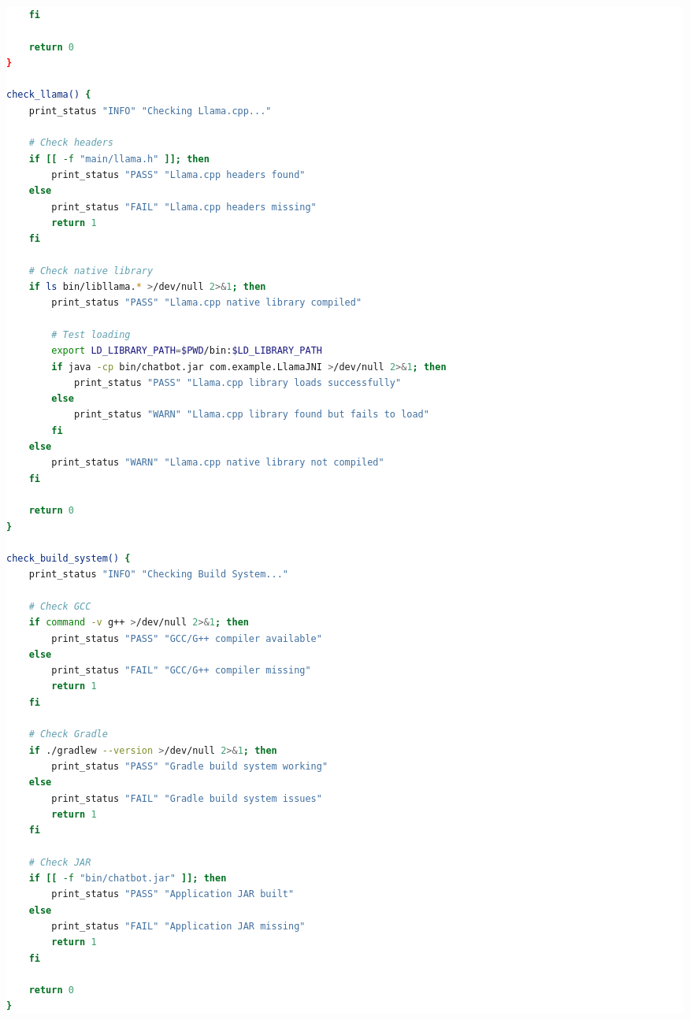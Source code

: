 ```bash
    fi
    
    return 0
}

check_llama() {
    print_status "INFO" "Checking Llama.cpp..."
    
    # Check headers
    if [[ -f "main/llama.h" ]]; then
        print_status "PASS" "Llama.cpp headers found"
    else
        print_status "FAIL" "Llama.cpp headers missing"
        return 1
    fi
    
    # Check native library
    if ls bin/libllama.* >/dev/null 2>&1; then
        print_status "PASS" "Llama.cpp native library compiled"
        
        # Test loading
        export LD_LIBRARY_PATH=$PWD/bin:$LD_LIBRARY_PATH
        if java -cp bin/chatbot.jar com.example.LlamaJNI >/dev/null 2>&1; then
            print_status "PASS" "Llama.cpp library loads successfully"
        else
            print_status "WARN" "Llama.cpp library found but fails to load"
        fi
    else
        print_status "WARN" "Llama.cpp native library not compiled"
    fi
    
    return 0
}

check_build_system() {
    print_status "INFO" "Checking Build System..."
    
    # Check GCC
    if command -v g++ >/dev/null 2>&1; then
        print_status "PASS" "GCC/G++ compiler available"
    else
        print_status "FAIL" "GCC/G++ compiler missing"
        return 1
    fi
    
    # Check Gradle
    if ./gradlew --version >/dev/null 2>&1; then
        print_status "PASS" "Gradle build system working"
    else
        print_status "FAIL" "Gradle build system issues"
        return 1
    fi
    
    # Check JAR
    if [[ -f "bin/chatbot.jar" ]]; then
        print_status "PASS" "Application JAR built"
    else
        print_status "FAIL" "Application JAR missing"
        return 1
    fi
    
    return 0
}
```